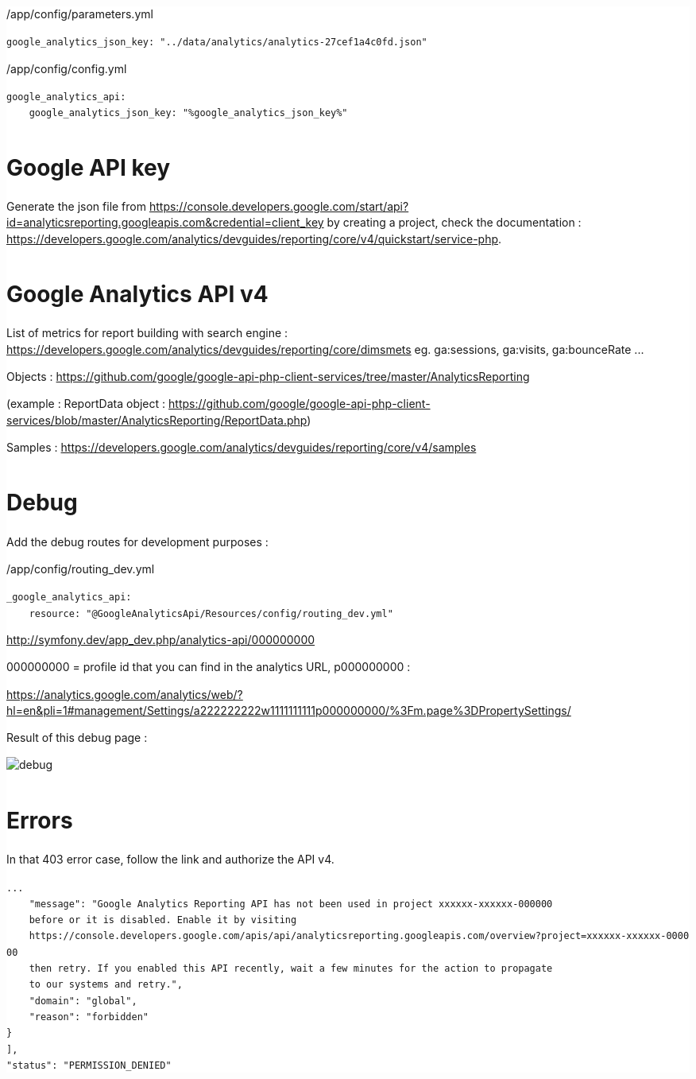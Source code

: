 /app/config/parameters.yml

    google_analytics_json_key: "../data/analytics/analytics-27cef1a4c0fd.json"

/app/config/config.yml

    google_analytics_api:
        google_analytics_json_key: "%google_analytics_json_key%"
        
# Google API key

Generate the json file from https://console.developers.google.com/start/api?id=analyticsreporting.googleapis.com&credential=client_key by creating a project, check the documentation : https://developers.google.com/analytics/devguides/reporting/core/v4/quickstart/service-php.

# Google Analytics API v4

List of metrics for report building with search engine : https://developers.google.com/analytics/devguides/reporting/core/dimsmets eg. ga:sessions, ga:visits, ga:bounceRate ...

Objects : https://github.com/google/google-api-php-client-services/tree/master/AnalyticsReporting

(example : ReportData object : https://github.com/google/google-api-php-client-services/blob/master/AnalyticsReporting/ReportData.php)

Samples : https://developers.google.com/analytics/devguides/reporting/core/v4/samples

# Debug

Add the debug routes for development purposes :

/app/config/routing_dev.yml

    _google_analytics_api:
        resource: "@GoogleAnalyticsApi/Resources/config/routing_dev.yml"

http://symfony.dev/app_dev.php/analytics-api/000000000 

000000000 = profile id that you can find in the analytics URL, p000000000 :

https://analytics.google.com/analytics/web/?hl=en&pli=1#management/Settings/a222222222w1111111111p000000000/%3Fm.page%3DPropertySettings/

Result of this debug page :

![debug](doc/debug.png)

# Errors

In that 403 error case, follow the link and authorize the API v4.

    ...
        "message": "Google Analytics Reporting API has not been used in project xxxxxx-xxxxxx-000000 
        before or it is disabled. Enable it by visiting 
        https://console.developers.google.com/apis/api/analyticsreporting.googleapis.com/overview?project=xxxxxx-xxxxxx-000000 
        then retry. If you enabled this API recently, wait a few minutes for the action to propagate 
        to our systems and retry.",
        "domain": "global",
        "reason": "forbidden"
    }
    ],
    "status": "PERMISSION_DENIED"
